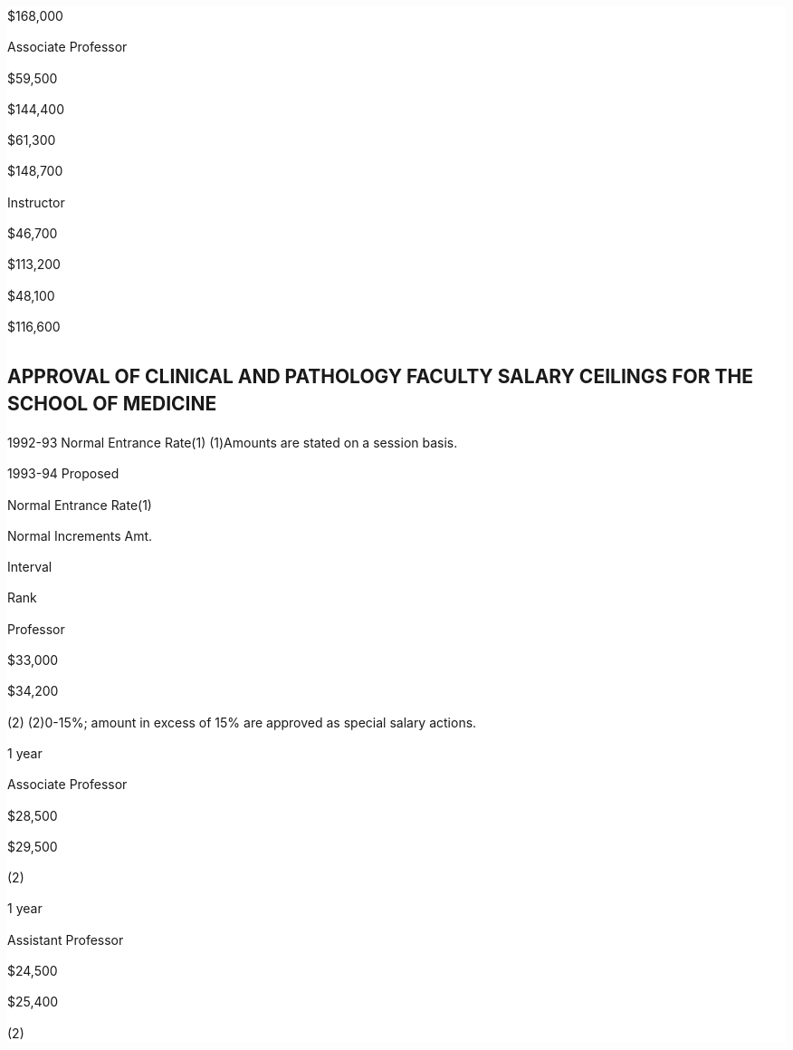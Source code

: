 $168,000

Associate Professor

$59,500

$144,400

$61,300

$148,700

Instructor

$46,700

$113,200

$48,100

$116,600

APPROVAL OF CLINICAL AND PATHOLOGY FACULTY SALARY CEILINGS FOR THE SCHOOL OF MEDICINE
-------------------------------------------------------------------------------------

1992-93 Normal Entrance Rate(1) (1)Amounts are stated on a session basis.

1993-94 Proposed

Normal Entrance Rate(1)

Normal Increments Amt.

Interval

Rank

Professor

$33,000

$34,200

(2) (2)0-15%; amount in excess of 15% are approved as special salary actions.

1 year

Associate Professor

$28,500

$29,500

(2)

1 year

Assistant Professor

$24,500

$25,400

(2)
